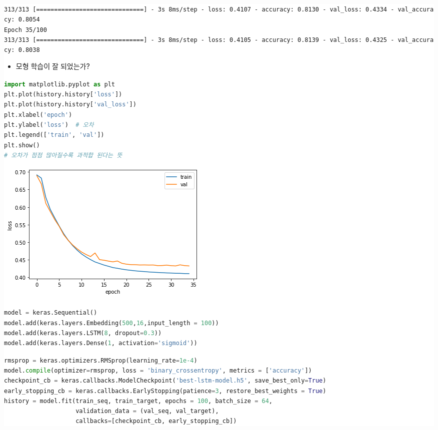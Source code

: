     313/313 [==============================] - 3s 8ms/step - loss: 0.4107 - accuracy: 0.8130 - val_loss: 0.4334 - val_accuracy: 0.8054
    Epoch 35/100
    313/313 [==============================] - 3s 8ms/step - loss: 0.4105 - accuracy: 0.8139 - val_loss: 0.4325 - val_accuracy: 0.8038
    

- 모형 학습이 잘 되었는가?


```python
import matplotlib.pyplot as plt
plt.plot(history.history['loss'])
plt.plot(history.history['val_loss'])
plt.xlabel('epoch')
plt.ylabel('loss')  # 오차
plt.legend(['train', 'val'])
plt.show()
# 오차가 점점 많아질수록 과적합 된다는 뜻
```


    
![png](/images/0805_1/output_28_0.png)
    



```python
model = keras.Sequential()
model.add(keras.layers.Embedding(500,16,input_length = 100))
model.add(keras.layers.LSTM(8, dropout=0.3))
model.add(keras.layers.Dense(1, activation='sigmoid'))
```


```python
rmsprop = keras.optimizers.RMSprop(learning_rate=1e-4)
model.compile(optimizer=rmsprop, loss = 'binary_crossentropy', metrics = ['accuracy'])
checkpoint_cb = keras.callbacks.ModelCheckpoint('best-lstm-model.h5', save_best_only=True)
early_stopping_cb = keras.callbacks.EarlyStopping(patience=3, restore_best_weights = True)
history = model.fit(train_seq, train_target, epochs = 100, batch_size = 64,
                    validation_data = (val_seq, val_target),
                    callbacks=[checkpoint_cb, early_stopping_cb])


```
